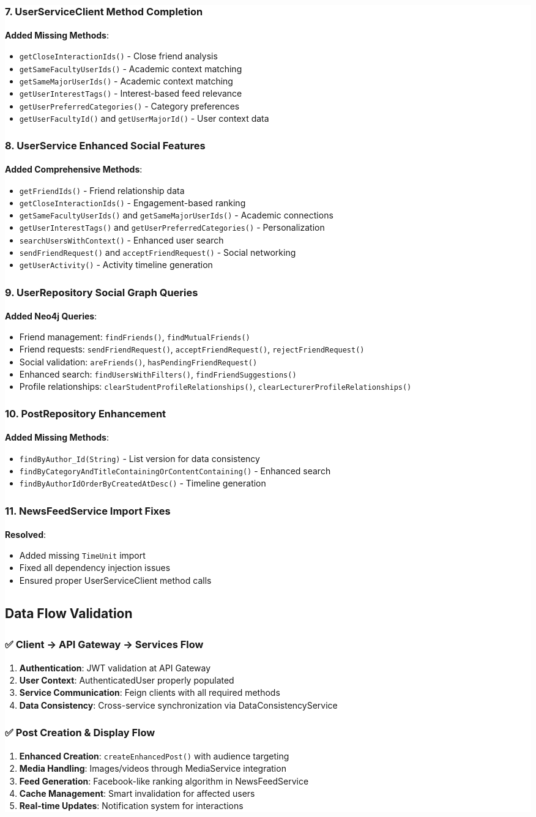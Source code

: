 ### 7. **UserServiceClient Method Completion**
**Added Missing Methods**:
- `getCloseInteractionIds()` - Close friend analysis
- `getSameFacultyUserIds()` - Academic context matching
- `getSameMajorUserIds()` - Academic context matching  
- `getUserInterestTags()` - Interest-based feed relevance
- `getUserPreferredCategories()` - Category preferences
- `getUserFacultyId()` and `getUserMajorId()` - User context data

### 8. **UserService Enhanced Social Features**
**Added Comprehensive Methods**:
- `getFriendIds()` - Friend relationship data
- `getCloseInteractionIds()` - Engagement-based ranking
- `getSameFacultyUserIds()` and `getSameMajorUserIds()` - Academic connections
- `getUserInterestTags()` and `getUserPreferredCategories()` - Personalization
- `searchUsersWithContext()` - Enhanced user search
- `sendFriendRequest()` and `acceptFriendRequest()` - Social networking
- `getUserActivity()` - Activity timeline generation

### 9. **UserRepository Social Graph Queries**
**Added Neo4j Queries**:
- Friend management: `findFriends()`, `findMutualFriends()`
- Friend requests: `sendFriendRequest()`, `acceptFriendRequest()`, `rejectFriendRequest()`
- Social validation: `areFriends()`, `hasPendingFriendRequest()`
- Enhanced search: `findUsersWithFilters()`, `findFriendSuggestions()`
- Profile relationships: `clearStudentProfileRelationships()`, `clearLecturerProfileRelationships()`

### 10. **PostRepository Enhancement**
**Added Missing Methods**:
- `findByAuthor_Id(String)` - List version for data consistency
- `findByCategoryAndTitleContainingOrContentContaining()` - Enhanced search
- `findByAuthorIdOrderByCreatedAtDesc()` - Timeline generation

### 11. **NewsFeedService Import Fixes**
**Resolved**:
- Added missing `TimeUnit` import
- Fixed all dependency injection issues
- Ensured proper UserServiceClient method calls

## Data Flow Validation

### ✅ **Client → API Gateway → Services Flow**
1. **Authentication**: JWT validation at API Gateway
2. **User Context**: AuthenticatedUser properly populated
3. **Service Communication**: Feign clients with all required methods
4. **Data Consistency**: Cross-service synchronization via DataConsistencyService

### ✅ **Post Creation & Display Flow**
1. **Enhanced Creation**: `createEnhancedPost()` with audience targeting
2. **Media Handling**: Images/videos through MediaService integration
3. **Feed Generation**: Facebook-like ranking algorithm in NewsFeedService
4. **Cache Management**: Smart invalidation for affected users
5. **Real-time Updates**: Notification system for interactions
